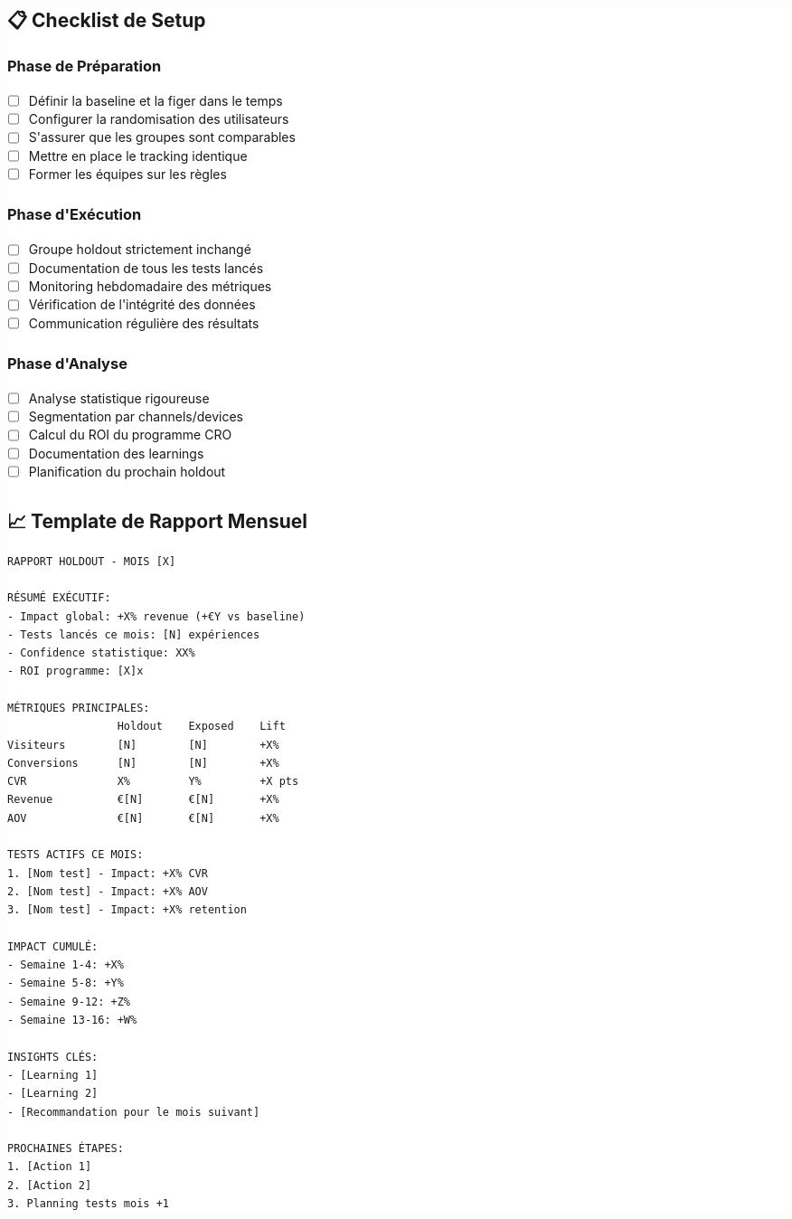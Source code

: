 ## 📋 Checklist de Setup

### Phase de Préparation
- [ ] Définir la baseline et la figer dans le temps
- [ ] Configurer la randomisation des utilisateurs
- [ ] S'assurer que les groupes sont comparables
- [ ] Mettre en place le tracking identique
- [ ] Former les équipes sur les règles

### Phase d'Exécution
- [ ] Groupe holdout strictement inchangé
- [ ] Documentation de tous les tests lancés
- [ ] Monitoring hebdomadaire des métriques
- [ ] Vérification de l'intégrité des données
- [ ] Communication régulière des résultats

### Phase d'Analyse
- [ ] Analyse statistique rigoureuse
- [ ] Segmentation par channels/devices
- [ ] Calcul du ROI du programme CRO
- [ ] Documentation des learnings
- [ ] Planification du prochain holdout

## 📈 Template de Rapport Mensuel

```
RAPPORT HOLDOUT - MOIS [X]

RÉSUMÉ EXÉCUTIF:
- Impact global: +X% revenue (+€Y vs baseline)
- Tests lancés ce mois: [N] expériences
- Confidence statistique: XX%
- ROI programme: [X]x

MÉTRIQUES PRINCIPALES:
                 Holdout    Exposed    Lift
Visiteurs        [N]        [N]        +X%
Conversions      [N]        [N]        +X%  
CVR              X%         Y%         +X pts
Revenue          €[N]       €[N]       +X%
AOV              €[N]       €[N]       +X%

TESTS ACTIFS CE MOIS:
1. [Nom test] - Impact: +X% CVR
2. [Nom test] - Impact: +X% AOV  
3. [Nom test] - Impact: +X% retention

IMPACT CUMULÉ:
- Semaine 1-4: +X%
- Semaine 5-8: +Y% 
- Semaine 9-12: +Z%
- Semaine 13-16: +W%

INSIGHTS CLÉS:
- [Learning 1]
- [Learning 2]
- [Recommandation pour le mois suivant]

PROCHAINES ÉTAPES:
1. [Action 1]
2. [Action 2]
3. Planning tests mois +1
```